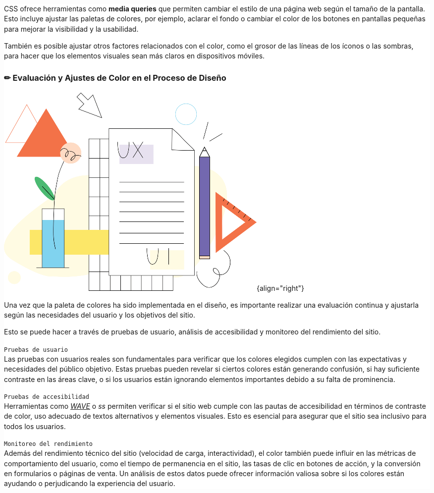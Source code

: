 CSS ofrece herramientas como **media queries** que permiten cambiar el estilo de una página web según el tamaño de la pantalla. Esto incluye ajustar las paletas de colores, por ejemplo, aclarar el fondo o cambiar el color de los botones en pantallas pequeñas para mejorar la visibilidad y la usabilidad.

También es posible ajustar otros factores relacionados con el color, como el grosor de las líneas de los íconos o las sombras, para hacer que los elementos visuales sean más claros en dispositivos móviles.

### ✏ Evaluación y Ajustes de Color en el Proceso de Diseño

![Web Design](assets/1-2-10-intro.png){align="right"}

Una vez que la paleta de colores ha sido implementada en el diseño, es importante realizar una evaluación continua y ajustarla según las necesidades del usuario y los objetivos del sitio.

Esto se puede hacer a través de pruebas de usuario, análisis de accesibilidad y monitoreo del rendimiento del sitio.

`Pruebas de usuario`<br>
Las pruebas con usuarios reales son fundamentales para verificar que los colores elegidos cumplen con las expectativas y necesidades del público objetivo. Estas pruebas pueden revelar si ciertos colores están generando confusión, si hay suficiente contraste en las áreas clave, o si los usuarios están ignorando elementos importantes debido a su falta de prominencia.

`Pruebas de accesibilidad`<br>
Herramientas como *[WAVE](https://wave.webaim.org/)* o *ss* permiten verificar si el sitio web cumple con las pautas de accesibilidad en términos de contraste de color, uso adecuado de textos alternativos y elementos visuales. Esto es esencial para asegurar que el sitio sea inclusivo para todos los usuarios.

`Monitoreo del rendimiento`<br>
Además del rendimiento técnico del sitio (velocidad de carga, interactividad), el color también puede influir en las métricas de comportamiento del usuario, como el tiempo de permanencia en el sitio, las tasas de clic en botones de acción, y la conversión en formularios o páginas de venta. Un análisis de estos datos puede ofrecer información valiosa sobre si los colores están ayudando o perjudicando la experiencia del usuario.
